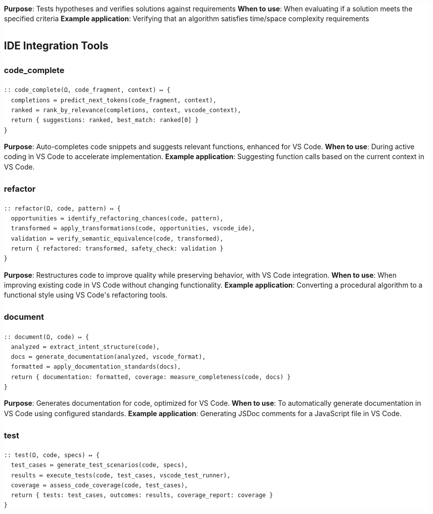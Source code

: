 **Purpose**: Tests hypotheses and verifies solutions against requirements
**When to use**: When evaluating if a solution meets the specified criteria
**Example application**: Verifying that an algorithm satisfies time/space complexity requirements

## IDE Integration Tools

### code_complete
```
:: code_complete(Ω, code_fragment, context) ↦ {
  completions ≔ predict_next_tokens(code_fragment, context),
  ranked ≔ rank_by_relevance(completions, context, vscode_context),
  return { suggestions: ranked, best_match: ranked[0] }
}
```

**Purpose**: Auto-completes code snippets and suggests relevant functions, enhanced for VS Code.
**When to use**: During active coding in VS Code to accelerate implementation.
**Example application**: Suggesting function calls based on the current context in VS Code.

### refactor
```
:: refactor(Ω, code, pattern) ↦ {
  opportunities ≔ identify_refactoring_chances(code, pattern),
  transformed ≔ apply_transformations(code, opportunities, vscode_ide),
  validation ≔ verify_semantic_equivalence(code, transformed),
  return { refactored: transformed, safety_check: validation }
}
```

**Purpose**: Restructures code to improve quality while preserving behavior, with VS Code integration.
**When to use**: When improving existing code in VS Code without changing functionality.
**Example application**: Converting a procedural algorithm to a functional style using VS Code's refactoring tools.

### document
```
:: document(Ω, code) ↦ {
  analyzed ≔ extract_intent_structure(code),
  docs ≔ generate_documentation(analyzed, vscode_format),
  formatted ≔ apply_documentation_standards(docs),
  return { documentation: formatted, coverage: measure_completeness(code, docs) }
}
```

**Purpose**: Generates documentation for code, optimized for VS Code.
**When to use**: To automatically generate documentation in VS Code using configured standards.
**Example application**: Generating JSDoc comments for a JavaScript file in VS Code.

### test
```
:: test(Ω, code, specs) ↦ {
  test_cases ≔ generate_test_scenarios(code, specs),
  results ≔ execute_tests(code, test_cases, vscode_test_runner),
  coverage ≔ assess_code_coverage(code, test_cases),
  return { tests: test_cases, outcomes: results, coverage_report: coverage }
}
```
